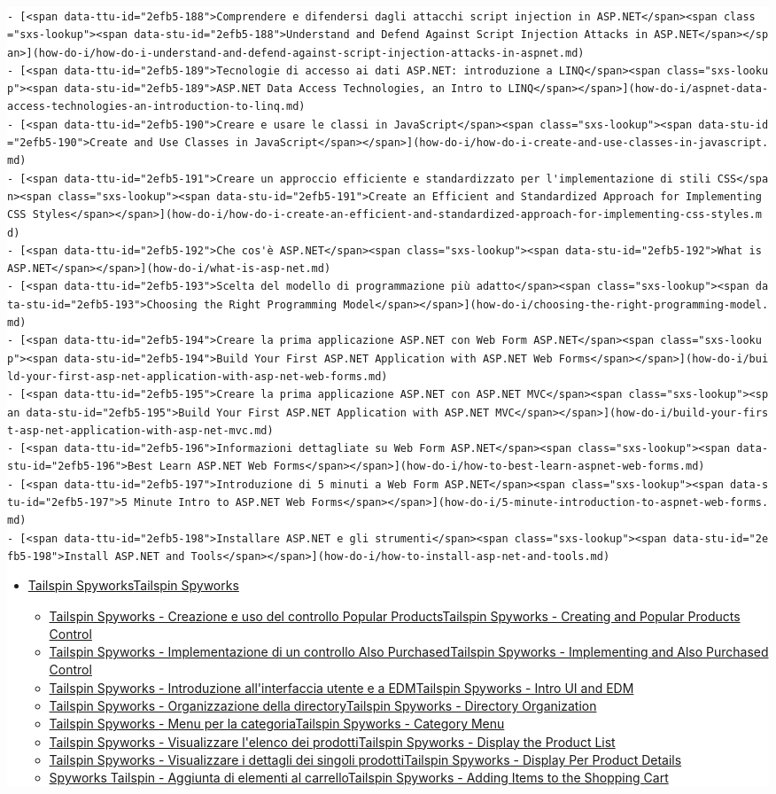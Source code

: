    - [<span data-ttu-id="2efb5-188">Comprendere e difendersi dagli attacchi script injection in ASP.NET</span><span class="sxs-lookup"><span data-stu-id="2efb5-188">Understand and Defend Against Script Injection Attacks in ASP.NET</span></span>](how-do-i/how-do-i-understand-and-defend-against-script-injection-attacks-in-aspnet.md)
    - [<span data-ttu-id="2efb5-189">Tecnologie di accesso ai dati ASP.NET: introduzione a LINQ</span><span class="sxs-lookup"><span data-stu-id="2efb5-189">ASP.NET Data Access Technologies, an Intro to LINQ</span></span>](how-do-i/aspnet-data-access-technologies-an-introduction-to-linq.md)
    - [<span data-ttu-id="2efb5-190">Creare e usare le classi in JavaScript</span><span class="sxs-lookup"><span data-stu-id="2efb5-190">Create and Use Classes in JavaScript</span></span>](how-do-i/how-do-i-create-and-use-classes-in-javascript.md)
    - [<span data-ttu-id="2efb5-191">Creare un approccio efficiente e standardizzato per l'implementazione di stili CSS</span><span class="sxs-lookup"><span data-stu-id="2efb5-191">Create an Efficient and Standardized Approach for Implementing CSS Styles</span></span>](how-do-i/how-do-i-create-an-efficient-and-standardized-approach-for-implementing-css-styles.md)
    - [<span data-ttu-id="2efb5-192">Che cos'è ASP.NET</span><span class="sxs-lookup"><span data-stu-id="2efb5-192">What is ASP.NET</span></span>](how-do-i/what-is-asp-net.md)
    - [<span data-ttu-id="2efb5-193">Scelta del modello di programmazione più adatto</span><span class="sxs-lookup"><span data-stu-id="2efb5-193">Choosing the Right Programming Model</span></span>](how-do-i/choosing-the-right-programming-model.md)
    - [<span data-ttu-id="2efb5-194">Creare la prima applicazione ASP.NET con Web Form ASP.NET</span><span class="sxs-lookup"><span data-stu-id="2efb5-194">Build Your First ASP.NET Application with ASP.NET Web Forms</span></span>](how-do-i/build-your-first-asp-net-application-with-asp-net-web-forms.md)
    - [<span data-ttu-id="2efb5-195">Creare la prima applicazione ASP.NET con ASP.NET MVC</span><span class="sxs-lookup"><span data-stu-id="2efb5-195">Build Your First ASP.NET Application with ASP.NET MVC</span></span>](how-do-i/build-your-first-asp-net-application-with-asp-net-mvc.md)
    - [<span data-ttu-id="2efb5-196">Informazioni dettagliate su Web Form ASP.NET</span><span class="sxs-lookup"><span data-stu-id="2efb5-196">Best Learn ASP.NET Web Forms</span></span>](how-do-i/how-to-best-learn-aspnet-web-forms.md)
    - [<span data-ttu-id="2efb5-197">Introduzione di 5 minuti a Web Form ASP.NET</span><span class="sxs-lookup"><span data-stu-id="2efb5-197">5 Minute Intro to ASP.NET Web Forms</span></span>](how-do-i/5-minute-introduction-to-aspnet-web-forms.md)
    - [<span data-ttu-id="2efb5-198">Installare ASP.NET e gli strumenti</span><span class="sxs-lookup"><span data-stu-id="2efb5-198">Install ASP.NET and Tools</span></span>](how-do-i/how-to-install-asp-net-and-tools.md)
- [<span data-ttu-id="2efb5-199">Tailspin Spyworks</span><span class="sxs-lookup"><span data-stu-id="2efb5-199">Tailspin Spyworks</span></span>](tailspin-spyworks/index.md)

    - [<span data-ttu-id="2efb5-200">Tailspin Spyworks - Creazione e uso del controllo Popular Products</span><span class="sxs-lookup"><span data-stu-id="2efb5-200">Tailspin Spyworks - Creating and Popular Products Control</span></span>](tailspin-spyworks/tailspin-spyworks-creating-and-using-the-popular-products-control.md)
    - [<span data-ttu-id="2efb5-201">Tailspin Spyworks - Implementazione di un controllo Also Purchased</span><span class="sxs-lookup"><span data-stu-id="2efb5-201">Tailspin Spyworks - Implementing and Also Purchased Control</span></span>](tailspin-spyworks/tailspin-spyworks-implementing-and-using-the-also-purchased-control.md)
    - [<span data-ttu-id="2efb5-202">Tailspin Spyworks - Introduzione all'interfaccia utente e a EDM</span><span class="sxs-lookup"><span data-stu-id="2efb5-202">Tailspin Spyworks - Intro UI and EDM</span></span>](tailspin-spyworks/tailspin-spyworks-intro-ui-and-edm.md)
    - [<span data-ttu-id="2efb5-203">Tailspin Spyworks - Organizzazione della directory</span><span class="sxs-lookup"><span data-stu-id="2efb5-203">Tailspin Spyworks - Directory Organization</span></span>](tailspin-spyworks/tailspin-spyworks-directory-organization.md)
    - [<span data-ttu-id="2efb5-204">Tailspin Spyworks - Menu per la categoria</span><span class="sxs-lookup"><span data-stu-id="2efb5-204">Tailspin Spyworks - Category Menu</span></span>](tailspin-spyworks/tailspin-spyworks-category-menu.md)
    - [<span data-ttu-id="2efb5-205">Tailspin Spyworks - Visualizzare l'elenco dei prodotti</span><span class="sxs-lookup"><span data-stu-id="2efb5-205">Tailspin Spyworks - Display the Product List</span></span>](tailspin-spyworks/tailspin-spyworks-display-the-product-list.md)
    - [<span data-ttu-id="2efb5-206">Tailspin Spyworks - Visualizzare i dettagli dei singoli prodotti</span><span class="sxs-lookup"><span data-stu-id="2efb5-206">Tailspin Spyworks - Display Per Product Details</span></span>](tailspin-spyworks/tailspin-spyworks-display-per-product-details.md)
    - [<span data-ttu-id="2efb5-207">Spyworks Tailspin - Aggiunta di elementi al carrello</span><span class="sxs-lookup"><span data-stu-id="2efb5-207">Tailspin Spyworks - Adding Items to the Shopping Cart</span></span>](tailspin-spyworks/tailspin-spyworks-adding-items-to-the-shopping-cart.md)